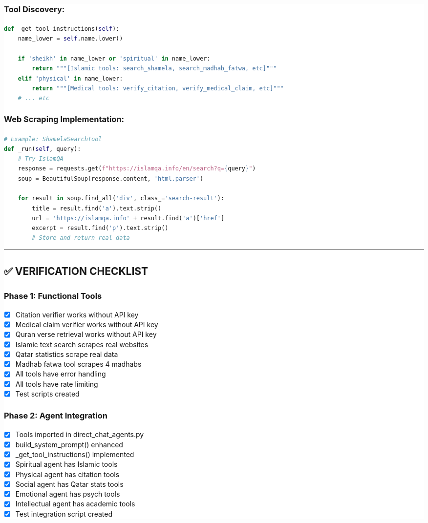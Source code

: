 ### **Tool Discovery:**

```python
def _get_tool_instructions(self):
    name_lower = self.name.lower()
    
    if 'sheikh' in name_lower or 'spiritual' in name_lower:
        return """[Islamic tools: search_shamela, search_madhab_fatwa, etc]"""
    elif 'physical' in name_lower:
        return """[Medical tools: verify_citation, verify_medical_claim, etc]"""
    # ... etc
```

### **Web Scraping Implementation:**

```python
# Example: ShamelaSearchTool
def _run(self, query):
    # Try IslamQA
    response = requests.get(f"https://islamqa.info/en/search?q={query}")
    soup = BeautifulSoup(response.content, 'html.parser')
    
    for result in soup.find_all('div', class_='search-result'):
        title = result.find('a').text.strip()
        url = 'https://islamqa.info' + result.find('a')['href']
        excerpt = result.find('p').text.strip()
        # Store and return real data
```

---

## ✅ VERIFICATION CHECKLIST

### **Phase 1: Functional Tools**

- [x] Citation verifier works without API key
- [x] Medical claim verifier works without API key
- [x] Quran verse retrieval works without API key
- [x] Islamic text search scrapes real websites
- [x] Qatar statistics scrape real data
- [x] Madhab fatwa tool scrapes 4 madhabs
- [x] All tools have error handling
- [x] All tools have rate limiting
- [x] Test scripts created

### **Phase 2: Agent Integration**

- [x] Tools imported in direct_chat_agents.py
- [x] build_system_prompt() enhanced
- [x] _get_tool_instructions() implemented
- [x] Spiritual agent has Islamic tools
- [x] Physical agent has citation tools
- [x] Social agent has Qatar stats tools
- [x] Emotional agent has psych tools
- [x] Intellectual agent has academic tools
- [x] Test integration script created
